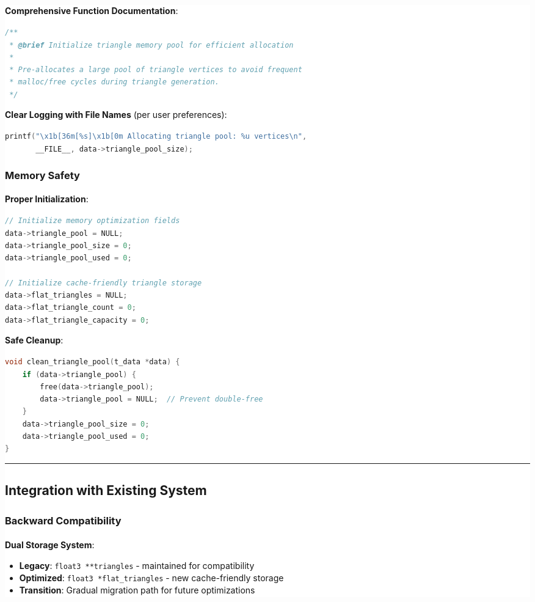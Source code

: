 **Comprehensive Function Documentation**:
```c
/**
 * @brief Initialize triangle memory pool for efficient allocation
 * 
 * Pre-allocates a large pool of triangle vertices to avoid frequent
 * malloc/free cycles during triangle generation.
 */
```

**Clear Logging with File Names** (per user preferences):
```c
printf("\x1b[36m[%s]\x1b[0m Allocating triangle pool: %u vertices\n", 
       __FILE__, data->triangle_pool_size);
```

### Memory Safety

**Proper Initialization**:
```c
// Initialize memory optimization fields
data->triangle_pool = NULL;
data->triangle_pool_size = 0;
data->triangle_pool_used = 0;

// Initialize cache-friendly triangle storage  
data->flat_triangles = NULL;
data->flat_triangle_count = 0;
data->flat_triangle_capacity = 0;
```

**Safe Cleanup**:
```c
void clean_triangle_pool(t_data *data) {
    if (data->triangle_pool) {
        free(data->triangle_pool);
        data->triangle_pool = NULL;  // Prevent double-free
    }
    data->triangle_pool_size = 0;
    data->triangle_pool_used = 0;
}
```

---

## Integration with Existing System

### Backward Compatibility

**Dual Storage System**:
- **Legacy**: `float3 **triangles` - maintained for compatibility
- **Optimized**: `float3 *flat_triangles` - new cache-friendly storage
- **Transition**: Gradual migration path for future optimizations
